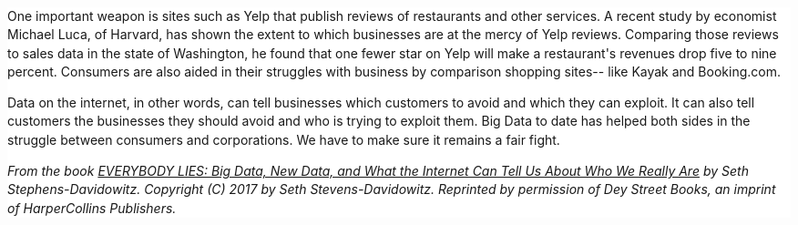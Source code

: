 One important weapon is sites such as Yelp that publish reviews of restaurants and other services. A recent study by economist Michael Luca, of Harvard, has shown the extent to which businesses are at the mercy of Yelp reviews. Comparing those reviews to sales data in the state of Washington, he found that one fewer star on Yelp will make a restaurant's revenues drop five to nine percent. Consumers are also aided in their struggles with business by comparison shopping sites-- like Kayak and Booking.com.

Data on the internet, in other words, can tell businesses which customers to avoid and which they can exploit. It can also tell customers the businesses they should avoid and who is trying to exploit them. Big Data to date has helped both sides in the struggle between consumers and corporations. We have to make sure it remains a fair fight.

_From the book _[EVERYBODY LIES: Big Data, New Data, and What the Internet Can Tell Us About Who We Really Are](https://www.amazon.com/dp/0062390856)_ by Seth Stephens-Davidowitz. Copyright (C) 2017 by Seth Stevens-Davidowitz. Reprinted by permission of Dey Street Books, an imprint of HarperCollins Publishers._
